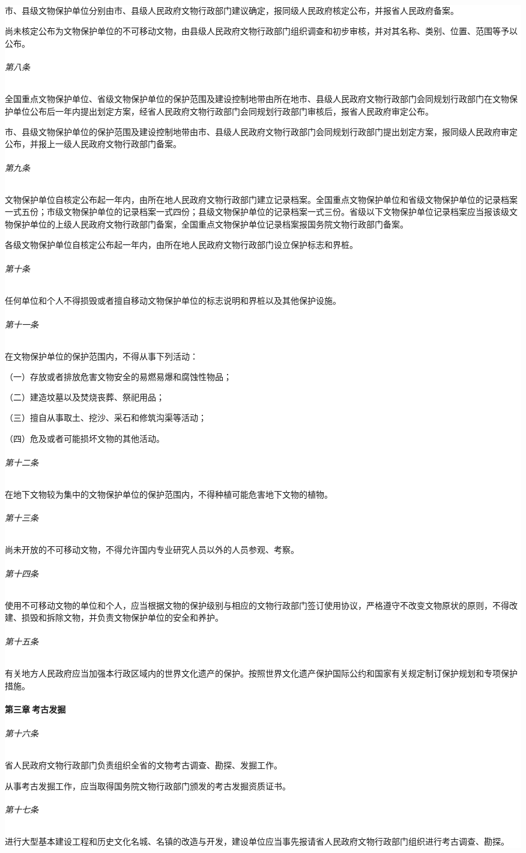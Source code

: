 市、县级文物保护单位分别由市、县级人民政府文物行政部门建议确定，报同级人民政府核定公布，并报省人民政府备案。

尚未核定公布为文物保护单位的不可移动文物，由县级人民政府文物行政部门组织调查和初步审核，并对其名称、类别、位置、范围等予以公布。

###### 第八条

全国重点文物保护单位、省级文物保护单位的保护范围及建设控制地带由所在地市、县级人民政府文物行政部门会同规划行政部门在文物保护单位公布后一年内提出划定方案，经省人民政府文物行政部门会同规划行政部门审核后，报省人民政府审定公布。

市、县级文物保护单位的保护范围及建设控制地带由市、县级人民政府文物行政部门会同规划行政部门提出划定方案，报同级人民政府审定公布，并报上一级人民政府文物行政部门备案。

###### 第九条

文物保护单位自核定公布起一年内，由所在地人民政府文物行政部门建立记录档案。全国重点文物保护单位和省级文物保护单位的记录档案一式五份；市级文物保护单位的记录档案一式四份；县级文物保护单位的记录档案一式三份。省级以下文物保护单位记录档案应当报该级文物保护单位的上级人民政府文物行政部门备案，全国重点文物保护单位记录档案报国务院文物行政部门备案。

各级文物保护单位自核定公布起一年内，由所在地人民政府文物行政部门设立保护标志和界桩。

###### 第十条

任何单位和个人不得损毁或者擅自移动文物保护单位的标志说明和界桩以及其他保护设施。

###### 第十一条

在文物保护单位的保护范围内，不得从事下列活动：

（一）存放或者排放危害文物安全的易燃易爆和腐蚀性物品；

（二）建造坟墓以及焚烧丧葬、祭祀用品；

（三）擅自从事取土、挖沙、采石和修筑沟渠等活动；

（四）危及或者可能损坏文物的其他活动。

###### 第十二条

在地下文物较为集中的文物保护单位的保护范围内，不得种植可能危害地下文物的植物。

###### 第十三条

尚未开放的不可移动文物，不得允许国内专业研究人员以外的人员参观、考察。

###### 第十四条

使用不可移动文物的单位和个人，应当根据文物的保护级别与相应的文物行政部门签订使用协议，严格遵守不改变文物原状的原则，不得改建、损毁和拆除文物，并负责文物保护单位的安全和养护。

###### 第十五条

有关地方人民政府应当加强本行政区域内的世界文化遗产的保护。按照世界文化遗产保护国际公约和国家有关规定制订保护规划和专项保护措施。

#### 第三章 考古发掘

###### 第十六条

省人民政府文物行政部门负责组织全省的文物考古调查、勘探、发掘工作。

从事考古发掘工作，应当取得国务院文物行政部门颁发的考古发掘资质证书。

###### 第十七条

进行大型基本建设工程和历史文化名城、名镇的改造与开发，建设单位应当事先报请省人民政府文物行政部门组织进行考古调查、勘探。
